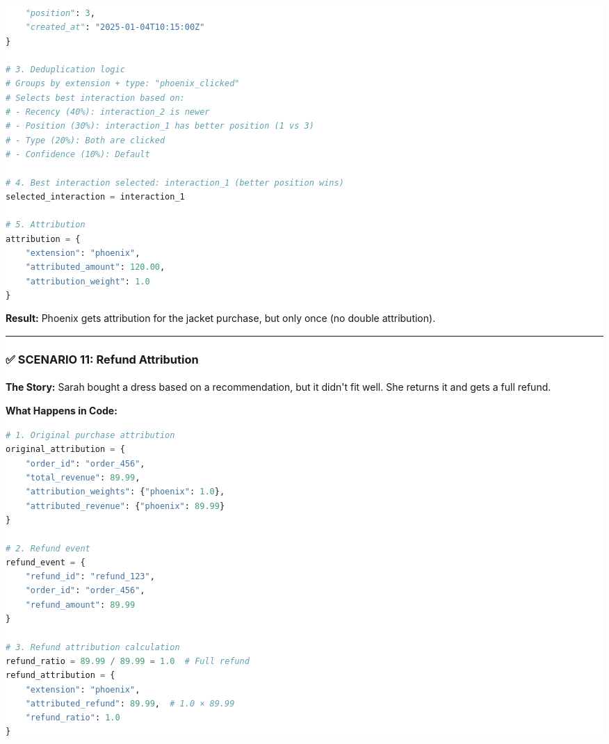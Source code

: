 ```python
    "position": 3,
    "created_at": "2025-01-04T10:15:00Z"
}

# 3. Deduplication logic
# Groups by extension + type: "phoenix_clicked"
# Selects best interaction based on:
# - Recency (40%): interaction_2 is newer
# - Position (30%): interaction_1 has better position (1 vs 3)
# - Type (20%): Both are clicked
# - Confidence (10%): Default

# 4. Best interaction selected: interaction_1 (better position wins)
selected_interaction = interaction_1

# 5. Attribution
attribution = {
    "extension": "phoenix",
    "attributed_amount": 120.00,
    "attribution_weight": 1.0
}
```

**Result:** Phoenix gets attribution for the jacket purchase, but only once (no double attribution).

---

### **✅ SCENARIO 11: Refund Attribution**

**The Story:**
Sarah bought a dress based on a recommendation, but it didn't fit well. She returns it and gets a full refund.

**What Happens in Code:**

```python
# 1. Original purchase attribution
original_attribution = {
    "order_id": "order_456",
    "total_revenue": 89.99,
    "attribution_weights": {"phoenix": 1.0},
    "attributed_revenue": {"phoenix": 89.99}
}

# 2. Refund event
refund_event = {
    "refund_id": "refund_123",
    "order_id": "order_456",
    "refund_amount": 89.99
}

# 3. Refund attribution calculation
refund_ratio = 89.99 / 89.99 = 1.0  # Full refund
refund_attribution = {
    "extension": "phoenix",
    "attributed_refund": 89.99,  # 1.0 × 89.99
    "refund_ratio": 1.0
}
```
